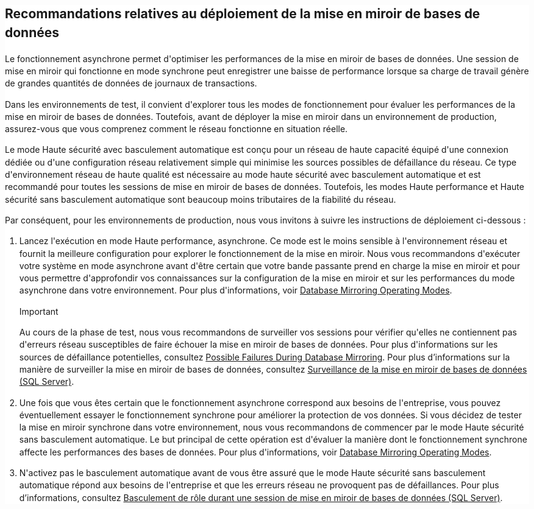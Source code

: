  
##  <a name="recommendations-for-deploying-database-mirroring"></a><a name="RecommendationsForDeploying"></a> Recommandations relatives au déploiement de la mise en miroir de bases de données  
 Le fonctionnement asynchrone permet d'optimiser les performances de la mise en miroir de bases de données. Une session de mise en miroir qui fonctionne en mode synchrone peut enregistrer une baisse de performance lorsque sa charge de travail génère de grandes quantités de données de journaux de transactions.  
  
 Dans les environnements de test, il convient d'explorer tous les modes de fonctionnement pour évaluer les performances de la mise en miroir de bases de données. Toutefois, avant de déployer la mise en miroir dans un environnement de production, assurez-vous que vous comprenez comment le réseau fonctionne en situation réelle.  
  
 Le mode Haute sécurité avec basculement automatique est conçu pour un réseau de haute capacité équipé d'une connexion dédiée ou d'une configuration réseau relativement simple qui minimise les sources possibles de défaillance du réseau. Ce type d'environnement réseau de haute qualité est nécessaire au mode haute sécurité avec basculement automatique et est recommandé pour toutes les sessions de mise en miroir de bases de données. Toutefois, les modes Haute performance et Haute sécurité sans basculement automatique sont beaucoup moins tributaires de la fiabilité du réseau.  
  
 Par conséquent, pour les environnements de production, nous vous invitons à suivre les instructions de déploiement ci-dessous :  
  
1.  Lancez l'exécution en mode Haute performance, asynchrone. Ce mode est le moins sensible à l'environnement réseau et fournit la meilleure configuration pour explorer le fonctionnement de la mise en miroir. Nous vous recommandons d'exécuter votre système en mode asynchrone avant d'être certain que votre bande passante prend en charge la mise en miroir et pour vous permettre d'approfondir vos connaissances sur la configuration de la mise en miroir et sur les performances du mode asynchrone dans votre environnement. Pour plus d'informations, voir [Database Mirroring Operating Modes](../../database-engine/database-mirroring/database-mirroring-operating-modes.md).  
  
    > [!IMPORTANT]  
    >  Au cours de la phase de test, nous vous recommandons de surveiller vos sessions pour vérifier qu'elles ne contiennent pas d'erreurs réseau susceptibles de faire échouer la mise en miroir de bases de données. Pour plus d'informations sur les sources de défaillance potentielles, consultez [Possible Failures During Database Mirroring](../../database-engine/database-mirroring/possible-failures-during-database-mirroring.md). Pour plus d’informations sur la manière de surveiller la mise en miroir de bases de données, consultez [Surveillance de la mise en miroir de bases de données &#40;SQL Server&#41;](../../database-engine/database-mirroring/monitoring-database-mirroring-sql-server.md).  
  
2.  Une fois que vous êtes certain que le fonctionnement asynchrone correspond aux besoins de l'entreprise, vous pouvez éventuellement essayer le fonctionnement synchrone pour améliorer la protection de vos données. Si vous décidez de tester la mise en miroir synchrone dans votre environnement, nous vous recommandons de commencer par le mode Haute sécurité sans basculement automatique. Le but principal de cette opération est d'évaluer la manière dont le fonctionnement synchrone affecte les performances des bases de données. Pour plus d'informations, voir [Database Mirroring Operating Modes](../../database-engine/database-mirroring/database-mirroring-operating-modes.md).  
  
3.  N'activez pas le basculement automatique avant de vous être assuré que le mode Haute sécurité sans basculement automatique répond aux besoins de l'entreprise et que les erreurs réseau ne provoquent pas de défaillances. Pour plus d’informations, consultez [Basculement de rôle durant une session de mise en miroir de bases de données &#40;SQL Server&#41;](../../database-engine/database-mirroring/role-switching-during-a-database-mirroring-session-sql-server.md).  
  